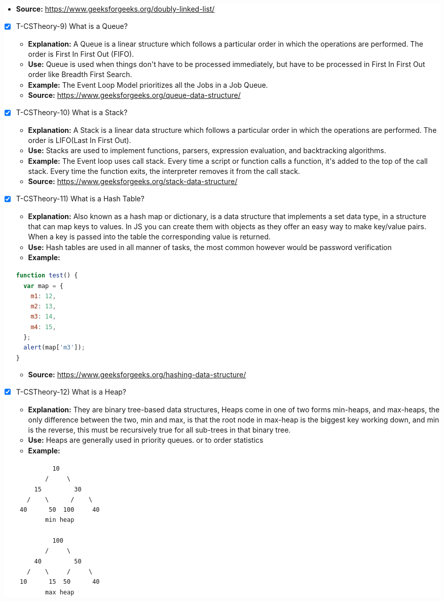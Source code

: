   - **Source:** https://www.geeksforgeeks.org/doubly-linked-list/

- [x] T-CSTheory-9) What is a Queue?

  - **Explanation:** A Queue is a linear structure which follows a particular order in which the operations are performed. The order is First In First Out (FIFO).
  - **Use:** Queue is used when things don't have to be processed immediately, but have to be processed in First In First Out order like Breadth First Search.
  - **Example:** The Event Loop Model prioritizes all the Jobs in a Job Queue.
  - **Source:** https://www.geeksforgeeks.org/queue-data-structure/

- [x] T-CSTheory-10) What is a Stack?

  - **Explanation:** A Stack is a linear data structure which follows a particular order in which the operations are performed. The order is LIFO(Last In First Out).
  - **Use:** Stacks are used to implement functions, parsers, expression evaluation, and backtracking algorithms.
  - **Example:** The Event loop uses call stack. Every time a script or function calls a function, it's added to the top of the call stack. Every time the function exits, the interpreter removes it from the call stack.
  - **Source:** https://www.geeksforgeeks.org/stack-data-structure/

- [x] T-CSTheory-11) What is a Hash Table?

  - **Explanation:** Also known as a hash map or dictionary, is a data structure that implements a set data type, in a structure that can map keys to values. In JS you can create them with objects as they offer an easy way to make key/value pairs. When a key is passed into the table the corresponding value is returned.
  - **Use:** Hash tables are used in all manner of tasks, the most common however would be password verification
  - **Example:**

  ```javascript
  function test() {
    var map = {
      m1: 12,
      m2: 13,
      m3: 14,
      m4: 15,
    };
    alert(map['m3']);
  }
  ```

  - **Source:** https://www.geeksforgeeks.org/hashing-data-structure/

- [x] T-CSTheory-12) What is a Heap?

  - **Explanation:** They are binary tree-based data structures, Heaps come in one of two forms min-heaps, and max-heaps, the only difference between the two, min and max, is that the root node in max-heap is the biggest key working down, and min is the reverse, this must be recursively true for all sub-trees in that binary tree.
  - **Use:** Heaps are generally used in priority queues. or to order statistics
  - **Example:**

  ```
            10
          /     \
       15         30
     /    \      /    \
   40      50  100     40
          min heap

            100
          /     \
       40         50
     /    \     /     \
   10      15  50      40
          max heap
  ```